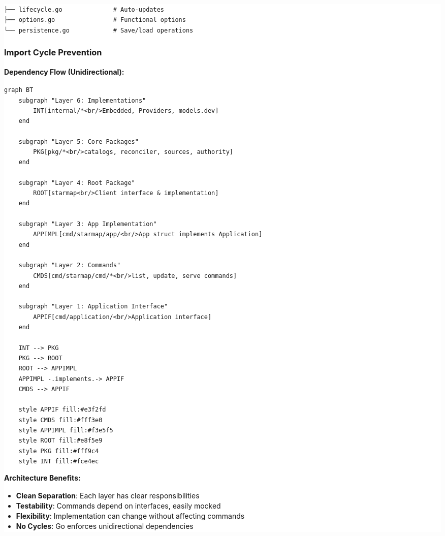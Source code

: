 ```
├── lifecycle.go              # Auto-updates
├── options.go                # Functional options
└── persistence.go            # Save/load operations
```

### Import Cycle Prevention

**Dependency Flow (Unidirectional):**

```mermaid
graph BT
    subgraph "Layer 6: Implementations"
        INT[internal/*<br/>Embedded, Providers, models.dev]
    end

    subgraph "Layer 5: Core Packages"
        PKG[pkg/*<br/>catalogs, reconciler, sources, authority]
    end

    subgraph "Layer 4: Root Package"
        ROOT[starmap<br/>Client interface & implementation]
    end

    subgraph "Layer 3: App Implementation"
        APPIMPL[cmd/starmap/app/<br/>App struct implements Application]
    end

    subgraph "Layer 2: Commands"
        CMDS[cmd/starmap/cmd/*<br/>list, update, serve commands]
    end

    subgraph "Layer 1: Application Interface"
        APPIF[cmd/application/<br/>Application interface]
    end

    INT --> PKG
    PKG --> ROOT
    ROOT --> APPIMPL
    APPIMPL -.implements.-> APPIF
    CMDS --> APPIF

    style APPIF fill:#e3f2fd
    style CMDS fill:#fff3e0
    style APPIMPL fill:#f3e5f5
    style ROOT fill:#e8f5e9
    style PKG fill:#fff9c4
    style INT fill:#fce4ec
```

**Architecture Benefits:**
- **Clean Separation**: Each layer has clear responsibilities
- **Testability**: Commands depend on interfaces, easily mocked
- **Flexibility**: Implementation can change without affecting commands
- **No Cycles**: Go enforces unidirectional dependencies
